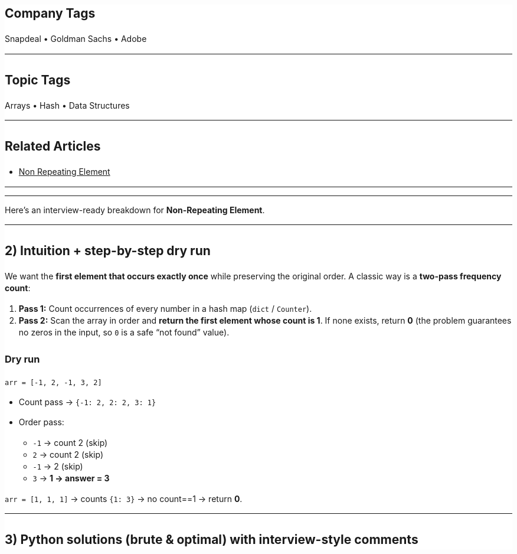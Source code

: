 
## Company Tags

Snapdeal • Goldman Sachs • Adobe

---

## Topic Tags

Arrays • Hash • Data Structures

---

## Related Articles

* [Non Repeating Element](https://www.geeksforgeeks.org/non-repeating-element/)

---

---

Here’s an interview-ready breakdown for **Non-Repeating Element**.

---

## 2) Intuition + step-by-step dry run

We want the **first element that occurs exactly once** while preserving the original order.
A classic way is a **two-pass frequency count**:

1. **Pass 1:** Count occurrences of every number in a hash map (`dict` / `Counter`).
2. **Pass 2:** Scan the array in order and **return the first element whose count is 1**.
   If none exists, return **0** (the problem guarantees no zeros in the input, so `0` is a safe “not found” value).

### Dry run

`arr = [-1, 2, -1, 3, 2]`

* Count pass → `{-1: 2, 2: 2, 3: 1}`
* Order pass:

  * `-1` → count 2 (skip)
  * `2`  → count 2 (skip)
  * `-1` → 2 (skip)
  * `3`  → **1 → answer = 3**

`arr = [1, 1, 1]` → counts `{1: 3}` → no count==1 → return **0**.

---

## 3) Python solutions (brute & optimal) with interview-style comments
